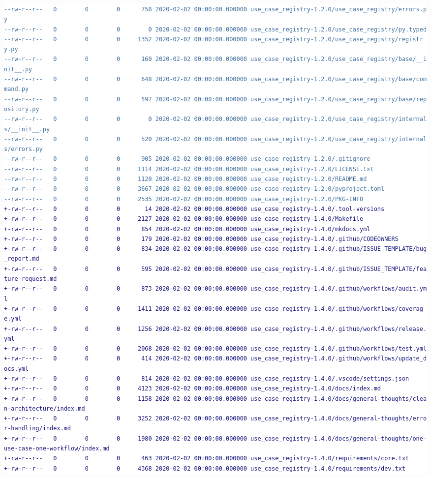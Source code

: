 ```diff
--rw-r--r--   0        0        0      758 2020-02-02 00:00:00.000000 use_case_registry-1.2.0/use_case_registry/errors.py
--rw-r--r--   0        0        0        0 2020-02-02 00:00:00.000000 use_case_registry-1.2.0/use_case_registry/py.typed
--rw-r--r--   0        0        0     1352 2020-02-02 00:00:00.000000 use_case_registry-1.2.0/use_case_registry/registry.py
--rw-r--r--   0        0        0      160 2020-02-02 00:00:00.000000 use_case_registry-1.2.0/use_case_registry/base/__init__.py
--rw-r--r--   0        0        0      648 2020-02-02 00:00:00.000000 use_case_registry-1.2.0/use_case_registry/base/command.py
--rw-r--r--   0        0        0      597 2020-02-02 00:00:00.000000 use_case_registry-1.2.0/use_case_registry/base/repository.py
--rw-r--r--   0        0        0        0 2020-02-02 00:00:00.000000 use_case_registry-1.2.0/use_case_registry/internals/__init__.py
--rw-r--r--   0        0        0      520 2020-02-02 00:00:00.000000 use_case_registry-1.2.0/use_case_registry/internals/errors.py
--rw-r--r--   0        0        0      905 2020-02-02 00:00:00.000000 use_case_registry-1.2.0/.gitignore
--rw-r--r--   0        0        0     1114 2020-02-02 00:00:00.000000 use_case_registry-1.2.0/LICENSE.txt
--rw-r--r--   0        0        0     1120 2020-02-02 00:00:00.000000 use_case_registry-1.2.0/README.md
--rw-r--r--   0        0        0     3667 2020-02-02 00:00:00.000000 use_case_registry-1.2.0/pyproject.toml
--rw-r--r--   0        0        0     2535 2020-02-02 00:00:00.000000 use_case_registry-1.2.0/PKG-INFO
+-rw-r--r--   0        0        0       14 2020-02-02 00:00:00.000000 use_case_registry-1.4.0/.tool-versions
+-rw-r--r--   0        0        0     2127 2020-02-02 00:00:00.000000 use_case_registry-1.4.0/Makefile
+-rw-r--r--   0        0        0      854 2020-02-02 00:00:00.000000 use_case_registry-1.4.0/mkdocs.yml
+-rw-r--r--   0        0        0      179 2020-02-02 00:00:00.000000 use_case_registry-1.4.0/.github/CODEOWNERS
+-rw-r--r--   0        0        0      834 2020-02-02 00:00:00.000000 use_case_registry-1.4.0/.github/ISSUE_TEMPLATE/bug_report.md
+-rw-r--r--   0        0        0      595 2020-02-02 00:00:00.000000 use_case_registry-1.4.0/.github/ISSUE_TEMPLATE/feature_request.md
+-rw-r--r--   0        0        0      873 2020-02-02 00:00:00.000000 use_case_registry-1.4.0/.github/workflows/audit.yml
+-rw-r--r--   0        0        0     1411 2020-02-02 00:00:00.000000 use_case_registry-1.4.0/.github/workflows/coverage.yml
+-rw-r--r--   0        0        0     1256 2020-02-02 00:00:00.000000 use_case_registry-1.4.0/.github/workflows/release.yml
+-rw-r--r--   0        0        0     2068 2020-02-02 00:00:00.000000 use_case_registry-1.4.0/.github/workflows/test.yml
+-rw-r--r--   0        0        0      414 2020-02-02 00:00:00.000000 use_case_registry-1.4.0/.github/workflows/update_docs.yml
+-rw-r--r--   0        0        0      814 2020-02-02 00:00:00.000000 use_case_registry-1.4.0/.vscode/settings.json
+-rw-r--r--   0        0        0     4123 2020-02-02 00:00:00.000000 use_case_registry-1.4.0/docs/index.md
+-rw-r--r--   0        0        0     1158 2020-02-02 00:00:00.000000 use_case_registry-1.4.0/docs/general-thoughts/clean-architecture/index.md
+-rw-r--r--   0        0        0     3252 2020-02-02 00:00:00.000000 use_case_registry-1.4.0/docs/general-thoughts/error-handling/index.md
+-rw-r--r--   0        0        0     1980 2020-02-02 00:00:00.000000 use_case_registry-1.4.0/docs/general-thoughts/one-use-case-one-workflow/index.md
+-rw-r--r--   0        0        0      463 2020-02-02 00:00:00.000000 use_case_registry-1.4.0/requirements/core.txt
+-rw-r--r--   0        0        0     4368 2020-02-02 00:00:00.000000 use_case_registry-1.4.0/requirements/dev.txt
```